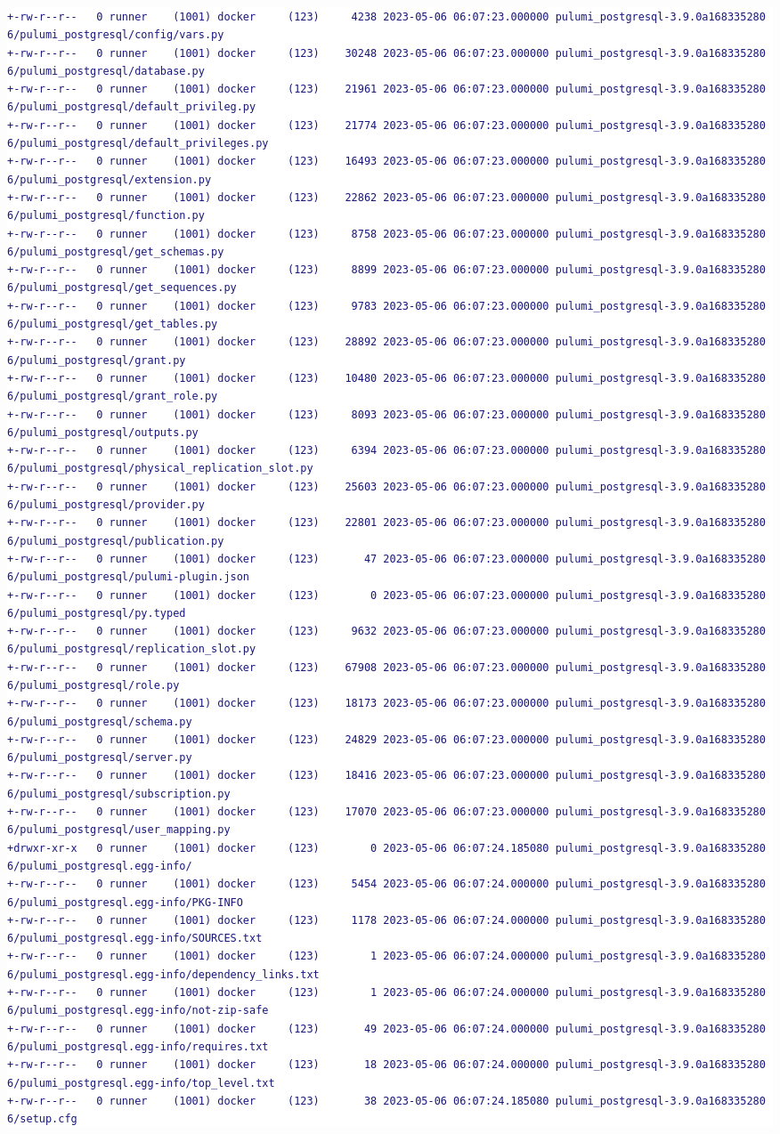 ```diff
+-rw-r--r--   0 runner    (1001) docker     (123)     4238 2023-05-06 06:07:23.000000 pulumi_postgresql-3.9.0a1683352806/pulumi_postgresql/config/vars.py
+-rw-r--r--   0 runner    (1001) docker     (123)    30248 2023-05-06 06:07:23.000000 pulumi_postgresql-3.9.0a1683352806/pulumi_postgresql/database.py
+-rw-r--r--   0 runner    (1001) docker     (123)    21961 2023-05-06 06:07:23.000000 pulumi_postgresql-3.9.0a1683352806/pulumi_postgresql/default_privileg.py
+-rw-r--r--   0 runner    (1001) docker     (123)    21774 2023-05-06 06:07:23.000000 pulumi_postgresql-3.9.0a1683352806/pulumi_postgresql/default_privileges.py
+-rw-r--r--   0 runner    (1001) docker     (123)    16493 2023-05-06 06:07:23.000000 pulumi_postgresql-3.9.0a1683352806/pulumi_postgresql/extension.py
+-rw-r--r--   0 runner    (1001) docker     (123)    22862 2023-05-06 06:07:23.000000 pulumi_postgresql-3.9.0a1683352806/pulumi_postgresql/function.py
+-rw-r--r--   0 runner    (1001) docker     (123)     8758 2023-05-06 06:07:23.000000 pulumi_postgresql-3.9.0a1683352806/pulumi_postgresql/get_schemas.py
+-rw-r--r--   0 runner    (1001) docker     (123)     8899 2023-05-06 06:07:23.000000 pulumi_postgresql-3.9.0a1683352806/pulumi_postgresql/get_sequences.py
+-rw-r--r--   0 runner    (1001) docker     (123)     9783 2023-05-06 06:07:23.000000 pulumi_postgresql-3.9.0a1683352806/pulumi_postgresql/get_tables.py
+-rw-r--r--   0 runner    (1001) docker     (123)    28892 2023-05-06 06:07:23.000000 pulumi_postgresql-3.9.0a1683352806/pulumi_postgresql/grant.py
+-rw-r--r--   0 runner    (1001) docker     (123)    10480 2023-05-06 06:07:23.000000 pulumi_postgresql-3.9.0a1683352806/pulumi_postgresql/grant_role.py
+-rw-r--r--   0 runner    (1001) docker     (123)     8093 2023-05-06 06:07:23.000000 pulumi_postgresql-3.9.0a1683352806/pulumi_postgresql/outputs.py
+-rw-r--r--   0 runner    (1001) docker     (123)     6394 2023-05-06 06:07:23.000000 pulumi_postgresql-3.9.0a1683352806/pulumi_postgresql/physical_replication_slot.py
+-rw-r--r--   0 runner    (1001) docker     (123)    25603 2023-05-06 06:07:23.000000 pulumi_postgresql-3.9.0a1683352806/pulumi_postgresql/provider.py
+-rw-r--r--   0 runner    (1001) docker     (123)    22801 2023-05-06 06:07:23.000000 pulumi_postgresql-3.9.0a1683352806/pulumi_postgresql/publication.py
+-rw-r--r--   0 runner    (1001) docker     (123)       47 2023-05-06 06:07:23.000000 pulumi_postgresql-3.9.0a1683352806/pulumi_postgresql/pulumi-plugin.json
+-rw-r--r--   0 runner    (1001) docker     (123)        0 2023-05-06 06:07:23.000000 pulumi_postgresql-3.9.0a1683352806/pulumi_postgresql/py.typed
+-rw-r--r--   0 runner    (1001) docker     (123)     9632 2023-05-06 06:07:23.000000 pulumi_postgresql-3.9.0a1683352806/pulumi_postgresql/replication_slot.py
+-rw-r--r--   0 runner    (1001) docker     (123)    67908 2023-05-06 06:07:23.000000 pulumi_postgresql-3.9.0a1683352806/pulumi_postgresql/role.py
+-rw-r--r--   0 runner    (1001) docker     (123)    18173 2023-05-06 06:07:23.000000 pulumi_postgresql-3.9.0a1683352806/pulumi_postgresql/schema.py
+-rw-r--r--   0 runner    (1001) docker     (123)    24829 2023-05-06 06:07:23.000000 pulumi_postgresql-3.9.0a1683352806/pulumi_postgresql/server.py
+-rw-r--r--   0 runner    (1001) docker     (123)    18416 2023-05-06 06:07:23.000000 pulumi_postgresql-3.9.0a1683352806/pulumi_postgresql/subscription.py
+-rw-r--r--   0 runner    (1001) docker     (123)    17070 2023-05-06 06:07:23.000000 pulumi_postgresql-3.9.0a1683352806/pulumi_postgresql/user_mapping.py
+drwxr-xr-x   0 runner    (1001) docker     (123)        0 2023-05-06 06:07:24.185080 pulumi_postgresql-3.9.0a1683352806/pulumi_postgresql.egg-info/
+-rw-r--r--   0 runner    (1001) docker     (123)     5454 2023-05-06 06:07:24.000000 pulumi_postgresql-3.9.0a1683352806/pulumi_postgresql.egg-info/PKG-INFO
+-rw-r--r--   0 runner    (1001) docker     (123)     1178 2023-05-06 06:07:24.000000 pulumi_postgresql-3.9.0a1683352806/pulumi_postgresql.egg-info/SOURCES.txt
+-rw-r--r--   0 runner    (1001) docker     (123)        1 2023-05-06 06:07:24.000000 pulumi_postgresql-3.9.0a1683352806/pulumi_postgresql.egg-info/dependency_links.txt
+-rw-r--r--   0 runner    (1001) docker     (123)        1 2023-05-06 06:07:24.000000 pulumi_postgresql-3.9.0a1683352806/pulumi_postgresql.egg-info/not-zip-safe
+-rw-r--r--   0 runner    (1001) docker     (123)       49 2023-05-06 06:07:24.000000 pulumi_postgresql-3.9.0a1683352806/pulumi_postgresql.egg-info/requires.txt
+-rw-r--r--   0 runner    (1001) docker     (123)       18 2023-05-06 06:07:24.000000 pulumi_postgresql-3.9.0a1683352806/pulumi_postgresql.egg-info/top_level.txt
+-rw-r--r--   0 runner    (1001) docker     (123)       38 2023-05-06 06:07:24.185080 pulumi_postgresql-3.9.0a1683352806/setup.cfg
```